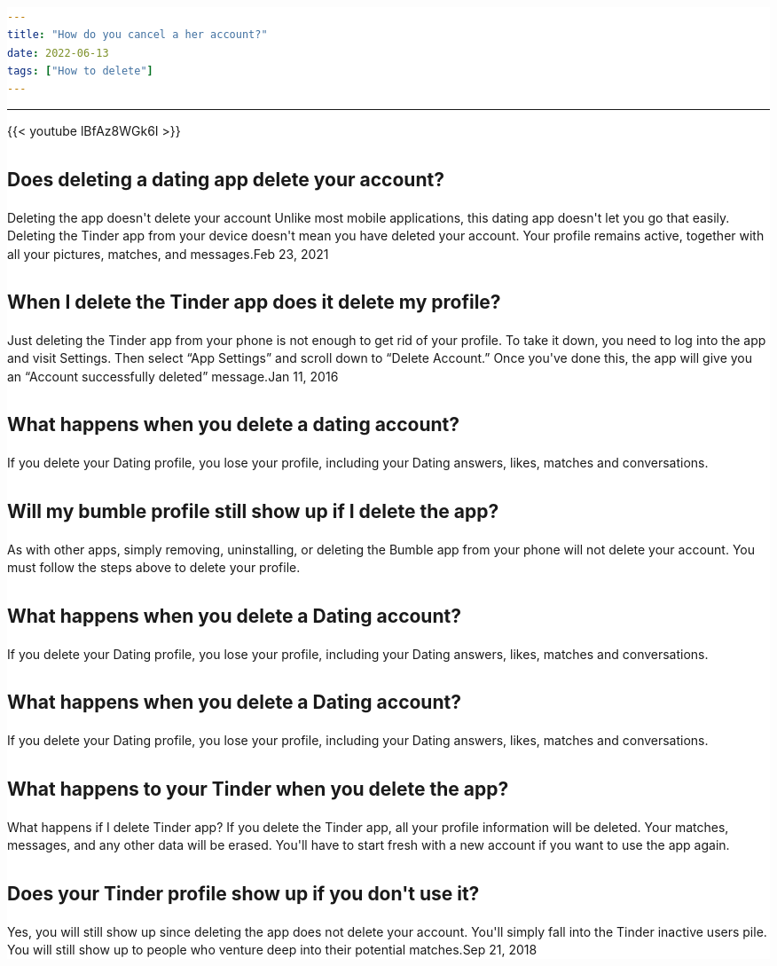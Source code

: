 ```yaml
---
title: "How do you cancel a her account?"
date: 2022-06-13
tags: ["How to delete"]
---
```


---
{{< youtube lBfAz8WGk6I >}}
## Does deleting a dating app delete your account?
Deleting the app doesn't delete your account Unlike most mobile applications, this dating app doesn't let you go that easily. Deleting the Tinder app from your device doesn't mean you have deleted your account. Your profile remains active, together with all your pictures, matches, and messages.Feb 23, 2021

## When I delete the Tinder app does it delete my profile?
Just deleting the Tinder app from your phone is not enough to get rid of your profile. To take it down, you need to log into the app and visit Settings. Then select “App Settings” and scroll down to “Delete Account.” Once you've done this, the app will give you an “Account successfully deleted” message.Jan 11, 2016

## What happens when you delete a dating account?
If you delete your Dating profile, you lose your profile, including your Dating answers, likes, matches and conversations.

## Will my bumble profile still show up if I delete the app?
As with other apps, simply removing, uninstalling, or deleting the Bumble app from your phone will not delete your account. You must follow the steps above to delete your profile.

## What happens when you delete a Dating account?
If you delete your Dating profile, you lose your profile, including your Dating answers, likes, matches and conversations.

## What happens when you delete a Dating account?
If you delete your Dating profile, you lose your profile, including your Dating answers, likes, matches and conversations.

## What happens to your Tinder when you delete the app?
What happens if I delete Tinder app? If you delete the Tinder app, all your profile information will be deleted. Your matches, messages, and any other data will be erased. You'll have to start fresh with a new account if you want to use the app again.

## Does your Tinder profile show up if you don't use it?
Yes, you will still show up since deleting the app does not delete your account. You'll simply fall into the Tinder inactive users pile. You will still show up to people who venture deep into their potential matches.Sep 21, 2018
